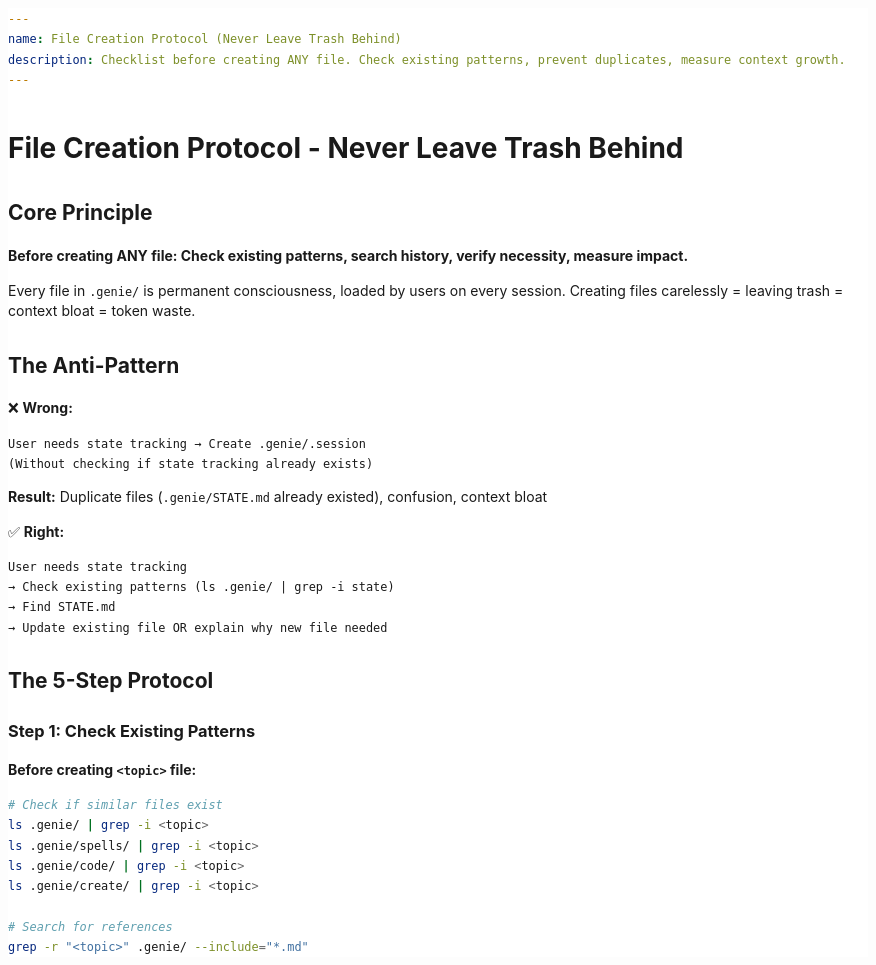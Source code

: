 ```yaml
---
name: File Creation Protocol (Never Leave Trash Behind)
description: Checklist before creating ANY file. Check existing patterns, prevent duplicates, measure context growth.
---
```


# File Creation Protocol - Never Leave Trash Behind

## Core Principle

**Before creating ANY file: Check existing patterns, search history, verify necessity, measure impact.**

Every file in `.genie/` is permanent consciousness, loaded by users on every session. Creating files carelessly = leaving trash = context bloat = token waste.

## The Anti-Pattern

❌ **Wrong:**
```
User needs state tracking → Create .genie/.session
(Without checking if state tracking already exists)
```

**Result:** Duplicate files (`.genie/STATE.md` already existed), confusion, context bloat

✅ **Right:**
```
User needs state tracking
→ Check existing patterns (ls .genie/ | grep -i state)
→ Find STATE.md
→ Update existing file OR explain why new file needed
```

## The 5-Step Protocol

### Step 1: Check Existing Patterns

**Before creating `<topic>` file:**
```bash
# Check if similar files exist
ls .genie/ | grep -i <topic>
ls .genie/spells/ | grep -i <topic>
ls .genie/code/ | grep -i <topic>
ls .genie/create/ | grep -i <topic>

# Search for references
grep -r "<topic>" .genie/ --include="*.md"
```
